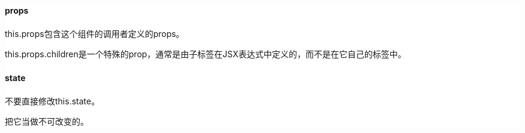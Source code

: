 #### props
this.props包含这个组件的调用者定义的props。

this.props.children是一个特殊的prop，通常是由子标签在JSX表达式中定义的，而不是在它自己的标签中。

#### state
不要直接修改this.state。

把它当做不可改变的。



















